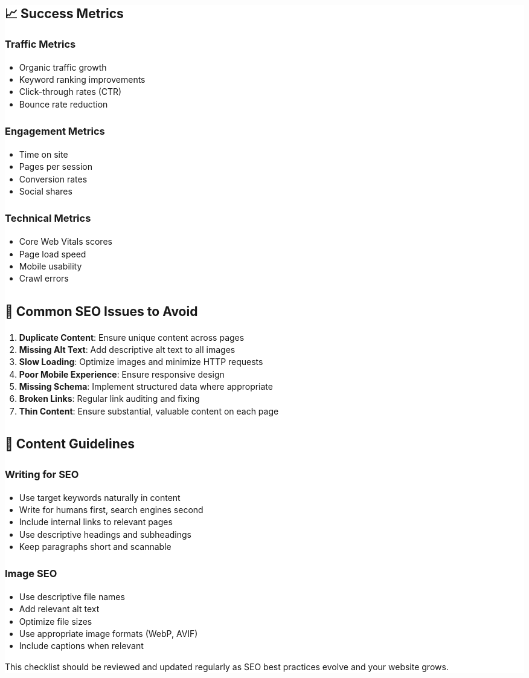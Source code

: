 ## 📈 Success Metrics

### Traffic Metrics

- Organic traffic growth
- Keyword ranking improvements
- Click-through rates (CTR)
- Bounce rate reduction

### Engagement Metrics

- Time on site
- Pages per session
- Conversion rates
- Social shares

### Technical Metrics

- Core Web Vitals scores
- Page load speed
- Mobile usability
- Crawl errors

## 🚨 Common SEO Issues to Avoid

1. **Duplicate Content**: Ensure unique content across pages
2. **Missing Alt Text**: Add descriptive alt text to all images
3. **Slow Loading**: Optimize images and minimize HTTP requests
4. **Poor Mobile Experience**: Ensure responsive design
5. **Missing Schema**: Implement structured data where appropriate
6. **Broken Links**: Regular link auditing and fixing
7. **Thin Content**: Ensure substantial, valuable content on each page

## 📝 Content Guidelines

### Writing for SEO

- Use target keywords naturally in content
- Write for humans first, search engines second
- Include internal links to relevant pages
- Use descriptive headings and subheadings
- Keep paragraphs short and scannable

### Image SEO

- Use descriptive file names
- Add relevant alt text
- Optimize file sizes
- Use appropriate image formats (WebP, AVIF)
- Include captions when relevant

This checklist should be reviewed and updated regularly as SEO best practices evolve and your website grows.
